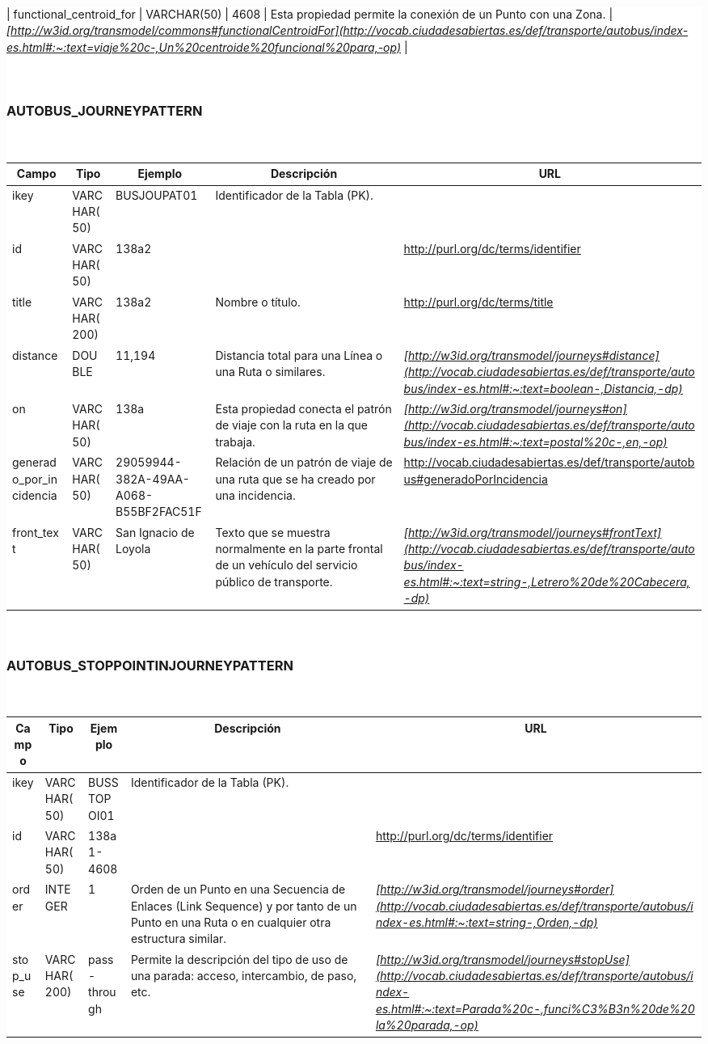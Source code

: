 |     functional_centroid_for    |     VARCHAR(50)    |     4608           |     Esta   propiedad permite la conexión de un Punto con una Zona.                                                                                                              |     *[http://w3id.org/transmodel/commons#functionalCentroidFor](http://vocab.ciudadesabiertas.es/def/transporte/autobus/index-es.html#:~:text=viaje%20c-,Un%20centroide%20funcional%20para,-op)*    |


[comment]: <!!!!!!!!!!!!!!!!!!!!!!!!!!!!!!!!!!!!!!!!!!!!!!!!!!!!!!!!!!!!!!!!!!!!!!!!!!!!!!!!!!!!!!!!> 

&nbsp;
### AUTOBUS_JOURNEYPATTERN <a name="id11"></a>
&nbsp;

|     Campo                      |     Tipo            |     Ejemplo                                 |     Descripción                                                                                                  |     URL                                                                              |
|--------------------------------|---------------------|---------------------------------------------|------------------------------------------------------------------------------------------------------------------|--------------------------------------------------------------------------------------|
|     ikey                       |     VARCHAR(50)     |     BUSJOUPAT01                             |     Identificador de la Tabla (PK).                                                                              |                                                                                      |
|     id                         |     VARCHAR(50)     |     138a2                                   |                                                                                                                  |     http://purl.org/dc/terms/identifier                                              |
|     title                      |     VARCHAR(200)    |     138a2                                   |     Nombre o título.                                                                                             |     http://purl.org/dc/terms/title                                                   |
|     distance                   |     DOUBLE          |     11,194                                  |     Distancia total para una Línea o una Ruta o similares.                                                       |     *[http://w3id.org/transmodel/journeys#distance](http://vocab.ciudadesabiertas.es/def/transporte/autobus/index-es.html#:~:text=boolean-,Distancia,-dp)*                                      |
|     on                         |     VARCHAR(50)     |     138a                                    |     Esta propiedad conecta el patrón de viaje con la ruta en la que   trabaja.                                   |      *[http://w3id.org/transmodel/journeys#on](http://vocab.ciudadesabiertas.es/def/transporte/autobus/index-es.html#:~:text=postal%20c-,en,-op)*                                           |
|     generado_por_incidencia    |     VARCHAR(50)     |     29059944-382A-49AA-A068-B55BF2FAC51F    |     Relación de un patrón de viaje de una ruta que se ha creado por   una incidencia.                            |     http://vocab.ciudadesabiertas.es/def/transporte/autobus#generadoPorIncidencia    |
|     front_text                 |     VARCHAR(50)     |     San Ignacio de Loyola                   |     Texto que se muestra normalmente en la parte frontal de un   vehículo del servicio público de transporte.    |     *[http://w3id.org/transmodel/journeys#frontText](http://vocab.ciudadesabiertas.es/def/transporte/autobus/index-es.html#:~:text=string-,Letrero%20de%20Cabecera,-dp)*                                    |



[comment]: <!!!!!!!!!!!!!!!!!!!!!!!!!!!!!!!!!!!!!!!!!!!!!!!!!!!!!!!!!!!!!!!!!!!!!!!!!!!!!!!!!!!!!!!!> 

&nbsp;
### AUTOBUS_STOPPOINTINJOURNEYPATTERN <a name="id12"></a>
&nbsp;

|     Campo                      |     Tipo            |     Ejemplo         |     Descripción                                                                                                                                      |     URL                                                         |
|--------------------------------|---------------------|---------------------|------------------------------------------------------------------------------------------------------------------------------------------------------|-----------------------------------------------------------------|
|     ikey                       |     VARCHAR(50)     |     BUSSTOPOI01     |     Identificador de la   Tabla (PK).                                                                                                                |                                                                 |
|     id                         |     VARCHAR(50)     |     138a1-4608      |                                                                                                                                                      |     http://purl.org/dc/terms/identifier                         |
|     order                      |     INTEGER         |     1               |     Orden de un   Punto en una Secuencia de Enlaces (Link Sequence) y por tanto de un Punto en   una Ruta o en cualquier otra estructura similar.    |      *[http://w3id.org/transmodel/journeys#order](http://vocab.ciudadesabiertas.es/def/transporte/autobus/index-es.html#:~:text=string-,Orden,-dp)*                   |
|     stop_use                   |     VARCHAR(200)    |     pass-through    |     Permite la   descripción del tipo de uso de una parada: acceso, intercambio, de paso, etc.                                                       |     *[http://w3id.org/transmodel/journeys#stopUse](http://vocab.ciudadesabiertas.es/def/transporte/autobus/index-es.html#:~:text=Parada%20c-,funci%C3%B3n%20de%20la%20parada,-op)*|